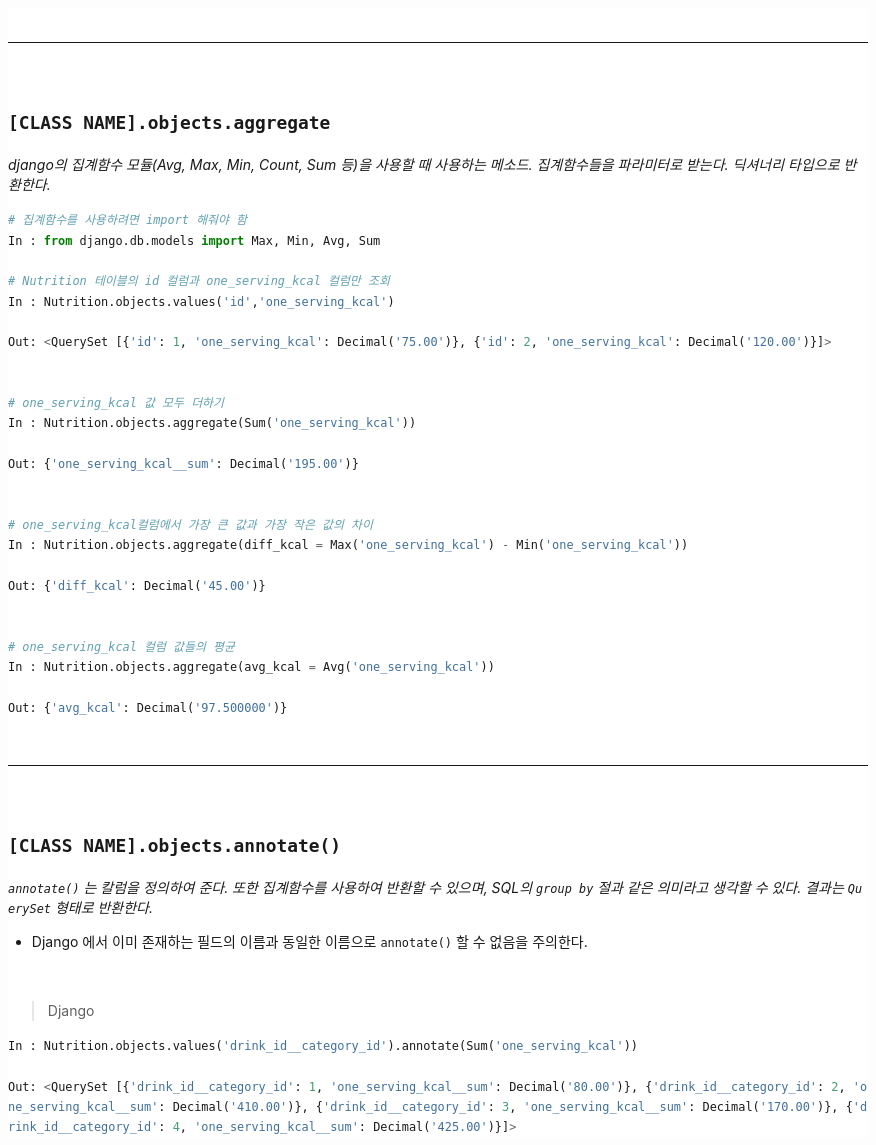<br><hr><br>

## **`[CLASS NAME].objects.aggregate`**
*django의 집계함수 모듈(Avg, Max, Min, Count, Sum 등)을 사용할 때 사용하는 메소드. 집계함수들을 파라미터로 받는다. 딕셔너리 타입으로 반환한다.*
```python
# 집계함수를 사용하려면 import 해줘야 함
In : from django.db.models import Max, Min, Avg, Sum

# Nutrition 테이블의 id 컬럼과 one_serving_kcal 컬럼만 조회
In : Nutrition.objects.values('id','one_serving_kcal')

Out: <QuerySet [{'id': 1, 'one_serving_kcal': Decimal('75.00')}, {'id': 2, 'one_serving_kcal': Decimal('120.00')}]>


# one_serving_kcal 값 모두 더하기
In : Nutrition.objects.aggregate(Sum('one_serving_kcal'))

Out: {'one_serving_kcal__sum': Decimal('195.00')}


# one_serving_kcal컬럼에서 가장 큰 값과 가장 작은 값의 차이
In : Nutrition.objects.aggregate(diff_kcal = Max('one_serving_kcal') - Min('one_serving_kcal'))

Out: {'diff_kcal': Decimal('45.00')}


# one_serving_kcal 컬럼 값들의 평균
In : Nutrition.objects.aggregate(avg_kcal = Avg('one_serving_kcal'))

Out: {'avg_kcal': Decimal('97.500000')}
```



<br><hr><br>

## **`[CLASS NAME].objects.annotate()`**
*`annotate()` 는 칼럼을 정의하여 준다. 또한 집계함수를 사용하여 반환할 수 있으며, SQL의 `group by` 절과 같은 의미라고 생각할 수 있다. 결과는 `QuerySet` 형태로 반환한다.*
- Django 에서 이미 존재하는 필드의 이름과 동일한 이름으로 `annotate()` 할 수 없음을 주의한다.
<br>

>Django
```python
In : Nutrition.objects.values('drink_id__category_id').annotate(Sum('one_serving_kcal'))

Out: <QuerySet [{'drink_id__category_id': 1, 'one_serving_kcal__sum': Decimal('80.00')}, {'drink_id__category_id': 2, 'one_serving_kcal__sum': Decimal('410.00')}, {'drink_id__category_id': 3, 'one_serving_kcal__sum': Decimal('170.00')}, {'drink_id__category_id': 4, 'one_serving_kcal__sum': Decimal('425.00')}]>
```
